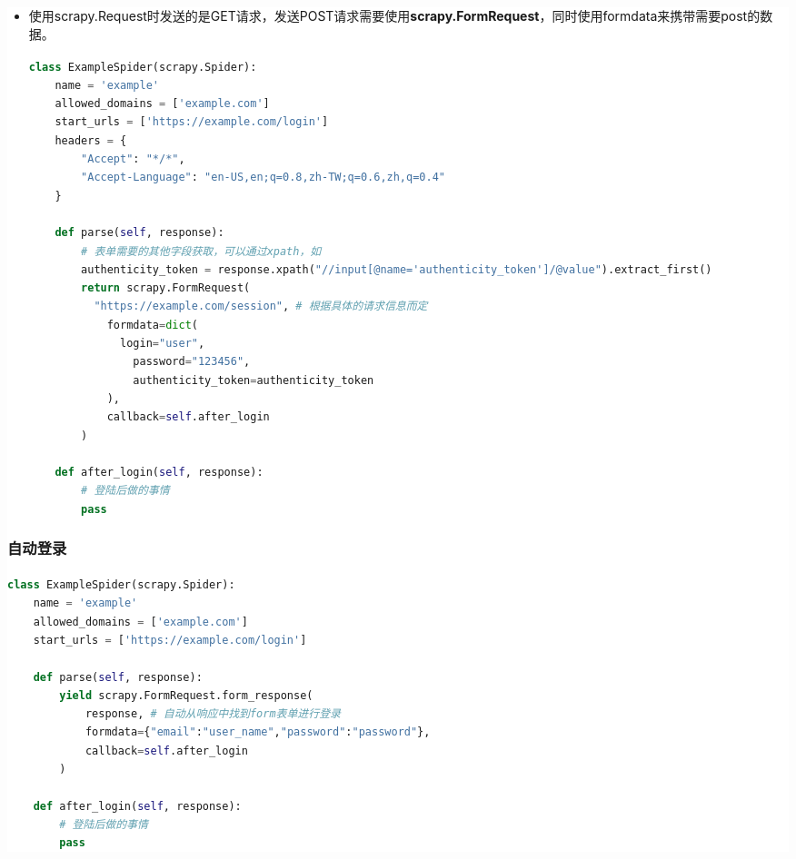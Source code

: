 - 使用scrapy.Request时发送的是GET请求，发送POST请求需要使用**scrapy.FormRequest**，同时使用formdata来携带需要post的数据。

  ```python
  class ExampleSpider(scrapy.Spider):
      name = 'example'
      allowed_domains = ['example.com']
      start_urls = ['https://example.com/login']
      headers = {
          "Accept": "*/*",
          "Accept-Language": "en-US,en;q=0.8,zh-TW;q=0.6,zh,q=0.4"
      }
      
      def parse(self, response):
          # 表单需要的其他字段获取，可以通过xpath，如 
          authenticity_token = response.xpath("//input[@name='authenticity_token']/@value").extract_first()
          return scrapy.FormRequest(
          	"https://example.com/session", # 根据具体的请求信息而定
              formdata=dict(
              	login="user",
                  password="123456",
                  authenticity_token=authenticity_token
              ),
              callback=self.after_login
          )
      
      def after_login(self, response):
          # 登陆后做的事情
          pass
  ```

  

### 自动登录

```python
class ExampleSpider(scrapy.Spider):
    name = 'example'
    allowed_domains = ['example.com']
    start_urls = ['https://example.com/login']
    
    def parse(self, response):
        yield scrapy.FormRequest.form_response(
        	response, # 自动从响应中找到form表单进行登录
            formdata={"email":"user_name","password":"password"},
            callback=self.after_login
        )
        
    def after_login(self, response):
        # 登陆后做的事情
        pass
```

